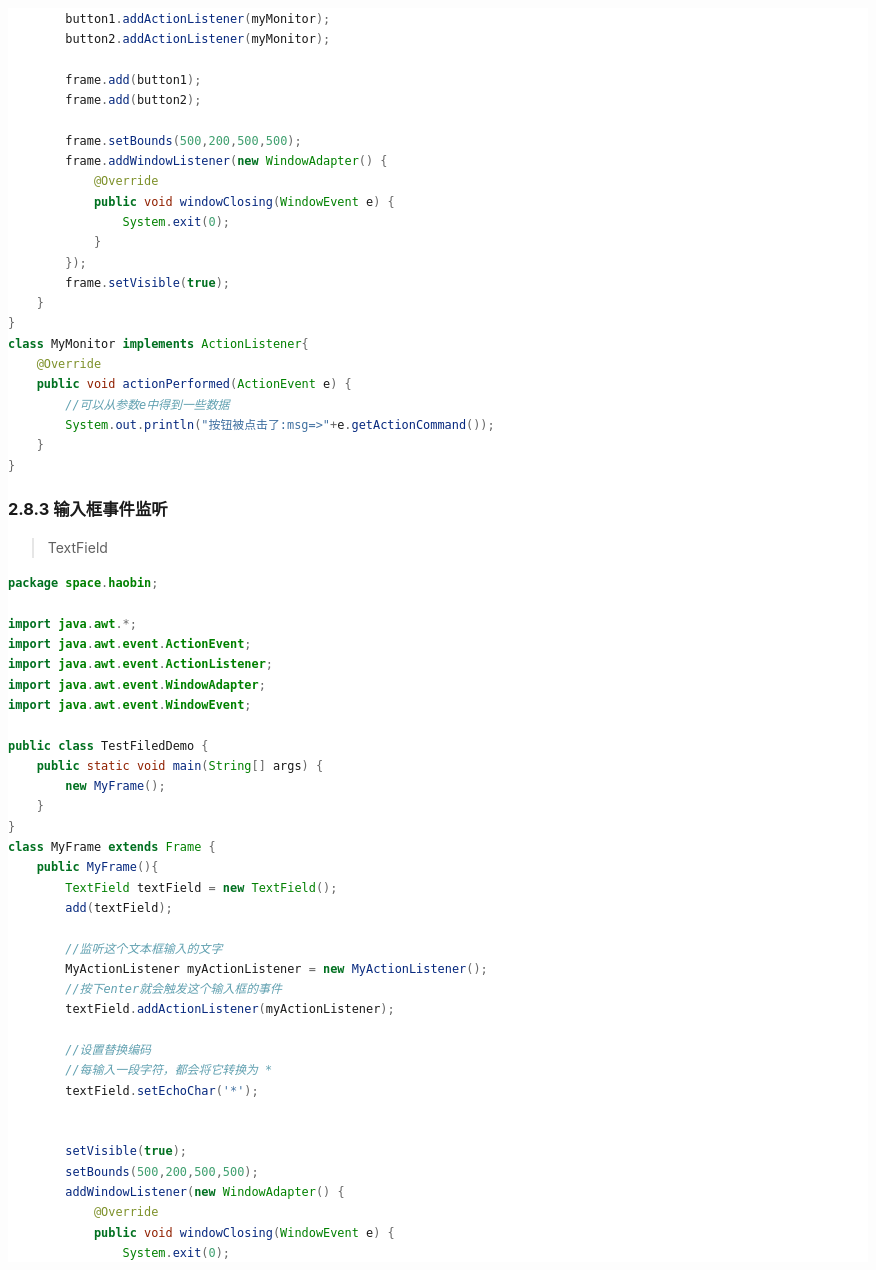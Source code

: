 ```java
        button1.addActionListener(myMonitor);
        button2.addActionListener(myMonitor);

        frame.add(button1);
        frame.add(button2);

        frame.setBounds(500,200,500,500);
        frame.addWindowListener(new WindowAdapter() {
            @Override
            public void windowClosing(WindowEvent e) {
                System.exit(0);
            }
        });
        frame.setVisible(true);
    }
}
class MyMonitor implements ActionListener{
    @Override
    public void actionPerformed(ActionEvent e) {
        //可以从参数e中得到一些数据
        System.out.println("按钮被点击了:msg=>"+e.getActionCommand());
    }
}
```

### 2.8.3 输入框事件监听

> TextField

```java
package space.haobin;

import java.awt.*;
import java.awt.event.ActionEvent;
import java.awt.event.ActionListener;
import java.awt.event.WindowAdapter;
import java.awt.event.WindowEvent;

public class TestFiledDemo {
    public static void main(String[] args) {
        new MyFrame();
    }
}
class MyFrame extends Frame {
    public MyFrame(){
        TextField textField = new TextField();
        add(textField);

        //监听这个文本框输入的文字
        MyActionListener myActionListener = new MyActionListener();
        //按下enter就会触发这个输入框的事件
        textField.addActionListener(myActionListener);

        //设置替换编码
        //每输入一段字符，都会将它转换为 *
        textField.setEchoChar('*');


        setVisible(true);
        setBounds(500,200,500,500);
        addWindowListener(new WindowAdapter() {
            @Override
            public void windowClosing(WindowEvent e) {
                System.exit(0);
```